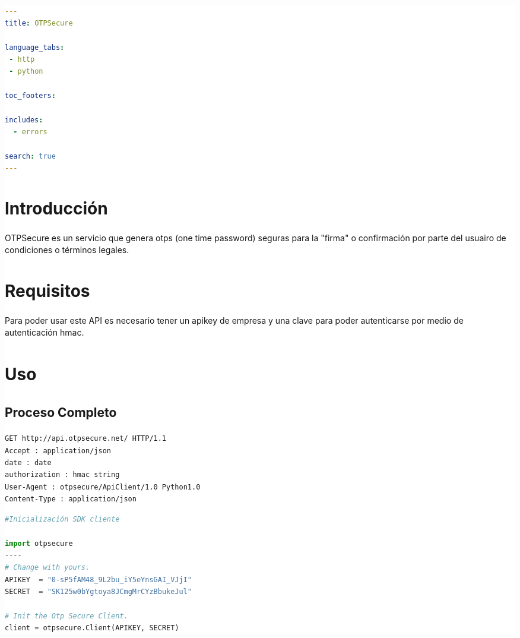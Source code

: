 ```yaml
---
title: OTPSecure

language_tabs:
 - http
 - python

toc_footers:

includes:
  - errors

search: true
---
```


# Introducción

OTPSecure es un servicio que genera otps (one time password) seguras para la "firma" o confirmación por parte del usuairo de condiciones o términos legales.
 
# Requisitos


Para poder usar este API es necesario tener un apikey
de empresa y una clave para
poder autenticarse por medio de autenticación hmac.

# Uso

## Proceso Completo

```http
GET http://api.otpsecure.net/ HTTP/1.1
Accept : application/json
date : date
authorization : hmac string
User-Agent : otpsecure/ApiClient/1.0 Python1.0
Content-Type : application/json
```

```python
#Inicialización SDK cliente

import otpsecure
----
# Change with yours.
APIKEY 	= "0-sP5fAM48_9L2bu_iY5eYnsGAI_VJjI"
SECRET 	= "SK125w0bYgtoya8JCmgMrCYzBbukeJul"

# Init the Otp Secure Client.
client = otpsecure.Client(APIKEY, SECRET)
```
